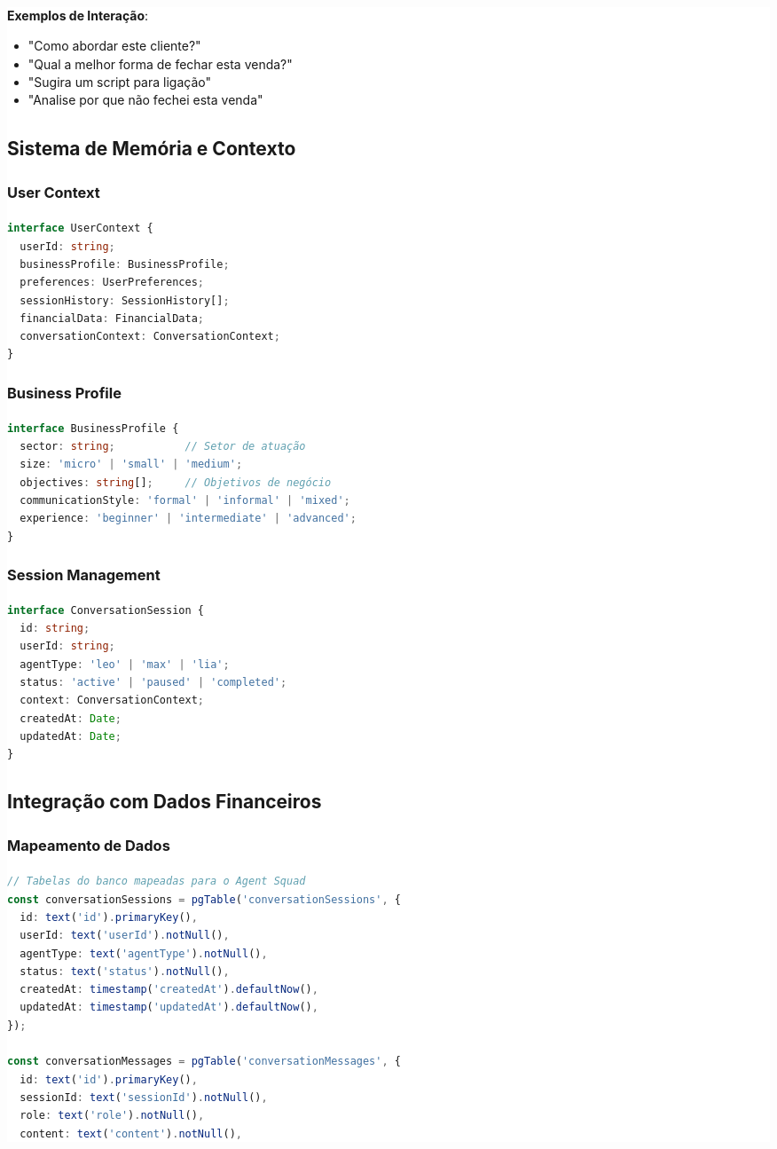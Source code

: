 **Exemplos de Interação**:
- "Como abordar este cliente?"
- "Qual a melhor forma de fechar esta venda?"
- "Sugira um script para ligação"
- "Analise por que não fechei esta venda"

## Sistema de Memória e Contexto

### User Context
```typescript
interface UserContext {
  userId: string;
  businessProfile: BusinessProfile;
  preferences: UserPreferences;
  sessionHistory: SessionHistory[];
  financialData: FinancialData;
  conversationContext: ConversationContext;
}
```

### Business Profile
```typescript
interface BusinessProfile {
  sector: string;           // Setor de atuação
  size: 'micro' | 'small' | 'medium';
  objectives: string[];     // Objetivos de negócio
  communicationStyle: 'formal' | 'informal' | 'mixed';
  experience: 'beginner' | 'intermediate' | 'advanced';
}
```

### Session Management
```typescript
interface ConversationSession {
  id: string;
  userId: string;
  agentType: 'leo' | 'max' | 'lia';
  status: 'active' | 'paused' | 'completed';
  context: ConversationContext;
  createdAt: Date;
  updatedAt: Date;
}
```

## Integração com Dados Financeiros

### Mapeamento de Dados
```typescript
// Tabelas do banco mapeadas para o Agent Squad
const conversationSessions = pgTable('conversationSessions', {
  id: text('id').primaryKey(),
  userId: text('userId').notNull(),
  agentType: text('agentType').notNull(),
  status: text('status').notNull(),
  createdAt: timestamp('createdAt').defaultNow(),
  updatedAt: timestamp('updatedAt').defaultNow(),
});

const conversationMessages = pgTable('conversationMessages', {
  id: text('id').primaryKey(),
  sessionId: text('sessionId').notNull(),
  role: text('role').notNull(),
  content: text('content').notNull(),
```